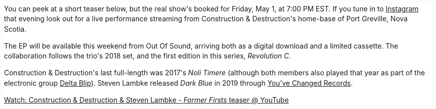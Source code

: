You can peek at a short teaser below, but the real show's booked for Friday, May 1, at 7:00 PM EST. If you tune in to [Instagram](https://www.instagram.com/constructionanddestruction/) that evening look out for a  live performance streaming from Construction & Destruction's home-base of Port Greville, Nova Scotia.

The EP will be available this weekend from Out Of Sound, arriving both as a digital download and a limited cassette. The collaboration follows the trio's 2018 set, and the first edition in this series, *Revolution C*.

Construction & Destruction's last full-length was 2017's *Noli Timere* (although both members also played that year as part of the electronic group [Delta Blip](https://deltablip.bandcamp.com/)). Steven Lambke released *Dark Blue* in 2019 through [You've Changed Records](https://youvechangedrecords.com/).

<iframe width="560" height="315" src="https://www.youtube.com/embed/WPvif6TTQe4" frameborder="0" allow="accelerometer; autoplay; encrypted-media; gyroscope; picture-in-picture" allowfullscreen></iframe>

[Watch: Construction & Destruction & Steven Lambke - *Former Firsts* teaser @ YouTube](https://youtu.be/WPvif6TTQe4 "#")
